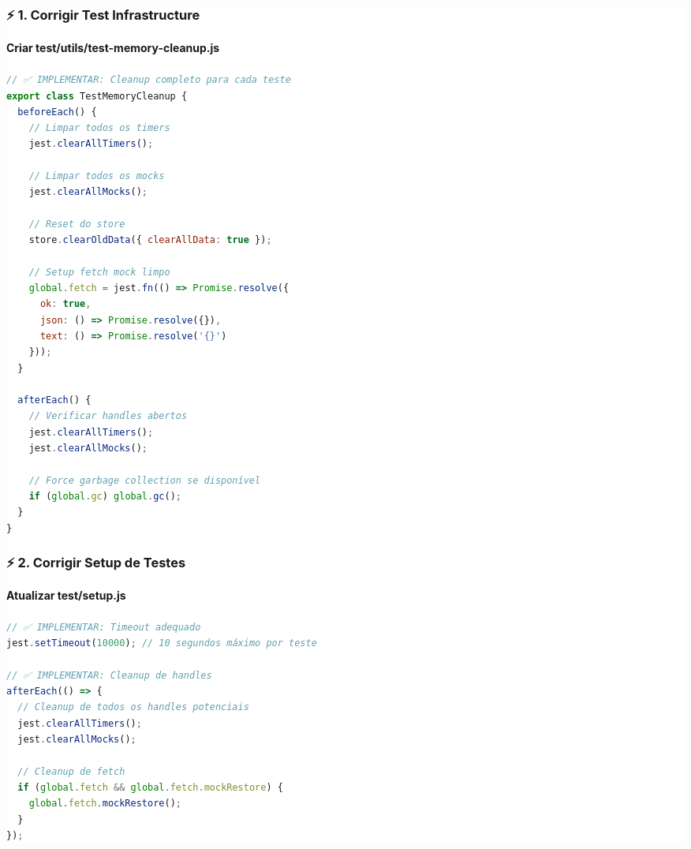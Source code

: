 ### ⚡ 1. Corrigir Test Infrastructure

#### Criar test/utils/test-memory-cleanup.js

```javascript
// ✅ IMPLEMENTAR: Cleanup completo para cada teste
export class TestMemoryCleanup {
  beforeEach() {
    // Limpar todos os timers
    jest.clearAllTimers();

    // Limpar todos os mocks
    jest.clearAllMocks();

    // Reset do store
    store.clearOldData({ clearAllData: true });

    // Setup fetch mock limpo
    global.fetch = jest.fn(() => Promise.resolve({
      ok: true,
      json: () => Promise.resolve({}),
      text: () => Promise.resolve('{}')
    }));
  }

  afterEach() {
    // Verificar handles abertos
    jest.clearAllTimers();
    jest.clearAllMocks();

    // Force garbage collection se disponível
    if (global.gc) global.gc();
  }
}
```

### ⚡ 2. Corrigir Setup de Testes

#### Atualizar test/setup.js

```javascript
// ✅ IMPLEMENTAR: Timeout adequado
jest.setTimeout(10000); // 10 segundos máximo por teste

// ✅ IMPLEMENTAR: Cleanup de handles
afterEach(() => {
  // Cleanup de todos os handles potenciais
  jest.clearAllTimers();
  jest.clearAllMocks();

  // Cleanup de fetch
  if (global.fetch && global.fetch.mockRestore) {
    global.fetch.mockRestore();
  }
});
```
